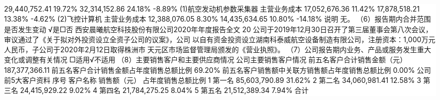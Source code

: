 29,440,752.41
19.72%
32,314,152.86
24.18%
-8.89%
(1)航空发动机参数采集器
主营业务成本
17,052,676.36
11.42%
17,878,518.21
13.38%
-4.62%
(2)飞控计算机
主营业务成本
12,388,076.05
8.30%
14,435,634.65
10.80%
-14.18%
说明
无。
（6）报告期内合并范围是否发生变动
√是□否
西安晨曦航空科技股份有限公司2020年年度报告全文
20
公司于2019年12月30日召开了第三届董事会第八次会议，审议通过了《关于拟对外投资设立全资子公司的议案》，公司
以自有资金投资设立湖南科泰威航空设备制造有限公司，注册资本：1,000万元人民币，子公司于2020年2月12日取得株洲市
天元区市场监督管理局颁发的《营业执照》。
（7）公司报告期内业务、产品或服务发生重大变化或调整有关情况
□适用√不适用
（8）主要销售客户和主要供应商情况
公司主要销售客户情况
前五名客户合计销售金额（元）
187,377,366.11
前五名客户合计销售金额占年度销售总额比例
69.20%
前五名客户销售额中关联方销售额占年度销售总额比例
0.00%
公司前5大客户资料
序号
客户名称
销售额（元）
占年度销售总额比例
1
第一名
85,603,790.89
31.62%
2
第二名
34,060,981.41
12.58%
3
第三名
24,415,929.22
9.02%
4
第四名
21,784,275.25
8.04%
5
第五名
21,512,389.34
7.94%
合计